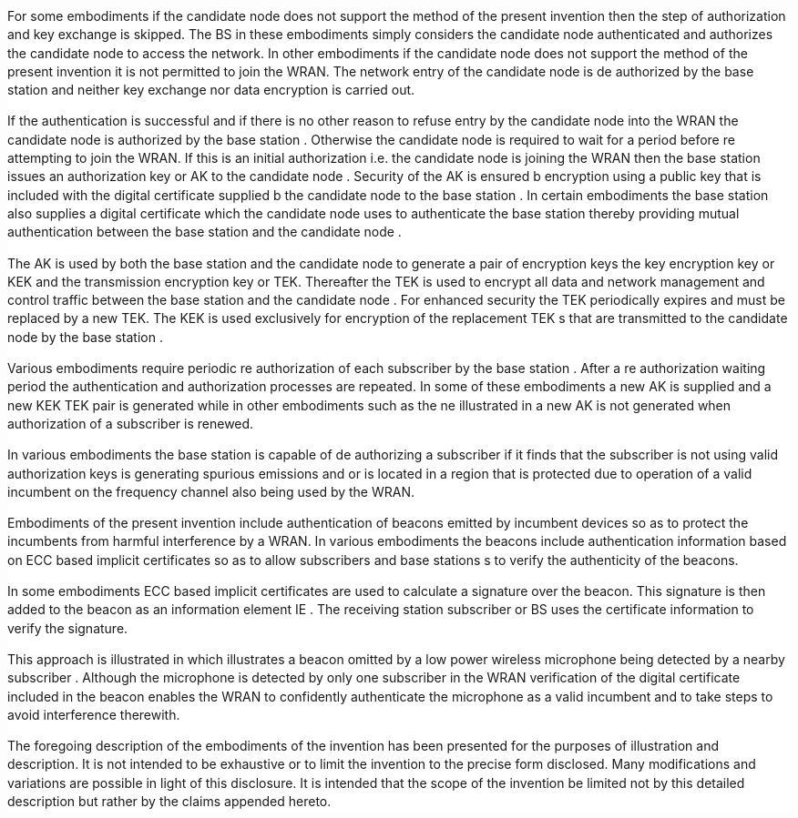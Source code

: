 For some embodiments if the candidate node does not support the method of the present invention then the step of authorization and key exchange is skipped. The BS in these embodiments simply considers the candidate node authenticated and authorizes the candidate node to access the network. In other embodiments if the candidate node does not support the method of the present invention it is not permitted to join the WRAN. The network entry of the candidate node is de authorized by the base station and neither key exchange nor data encryption is carried out.

If the authentication is successful and if there is no other reason to refuse entry by the candidate node into the WRAN the candidate node is authorized by the base station . Otherwise the candidate node is required to wait for a period before re attempting to join the WRAN. If this is an initial authorization i.e. the candidate node is joining the WRAN then the base station issues an authorization key or AK to the candidate node . Security of the AK is ensured b encryption using a public key that is included with the digital certificate supplied b the candidate node to the base station . In certain embodiments the base station also supplies a digital certificate which the candidate node uses to authenticate the base station thereby providing mutual authentication between the base station and the candidate node .

The AK is used by both the base station and the candidate node to generate a pair of encryption keys the key encryption key or KEK and the transmission encryption key or TEK. Thereafter the TEK is used to encrypt all data and network management and control traffic between the base station and the candidate node . For enhanced security the TEK periodically expires and must be replaced by a new TEK. The KEK is used exclusively for encryption of the replacement TEK s that are transmitted to the candidate node by the base station .

Various embodiments require periodic re authorization of each subscriber by the base station . After a re authorization waiting period the authentication and authorization processes are repeated. In some of these embodiments a new AK is supplied and a new KEK TEK pair is generated while in other embodiments such as the ne illustrated in a new AK is not generated when authorization of a subscriber is renewed.

In various embodiments the base station is capable of de authorizing a subscriber if it finds that the subscriber is not using valid authorization keys is generating spurious emissions and or is located in a region that is protected due to operation of a valid incumbent on the frequency channel also being used by the WRAN.

Embodiments of the present invention include authentication of beacons emitted by incumbent devices so as to protect the incumbents from harmful interference by a WRAN. In various embodiments the beacons include authentication information based on ECC based implicit certificates so as to allow subscribers and base stations s to verify the authenticity of the beacons.

In some embodiments ECC based implicit certificates are used to calculate a signature over the beacon. This signature is then added to the beacon as an information element IE . The receiving station subscriber or BS uses the certificate information to verify the signature.

This approach is illustrated in which illustrates a beacon omitted by a low power wireless microphone being detected by a nearby subscriber . Although the microphone is detected by only one subscriber in the WRAN verification of the digital certificate included in the beacon enables the WRAN to confidently authenticate the microphone as a valid incumbent and to take steps to avoid interference therewith.

The foregoing description of the embodiments of the invention has been presented for the purposes of illustration and description. It is not intended to be exhaustive or to limit the invention to the precise form disclosed. Many modifications and variations are possible in light of this disclosure. It is intended that the scope of the invention be limited not by this detailed description but rather by the claims appended hereto.


